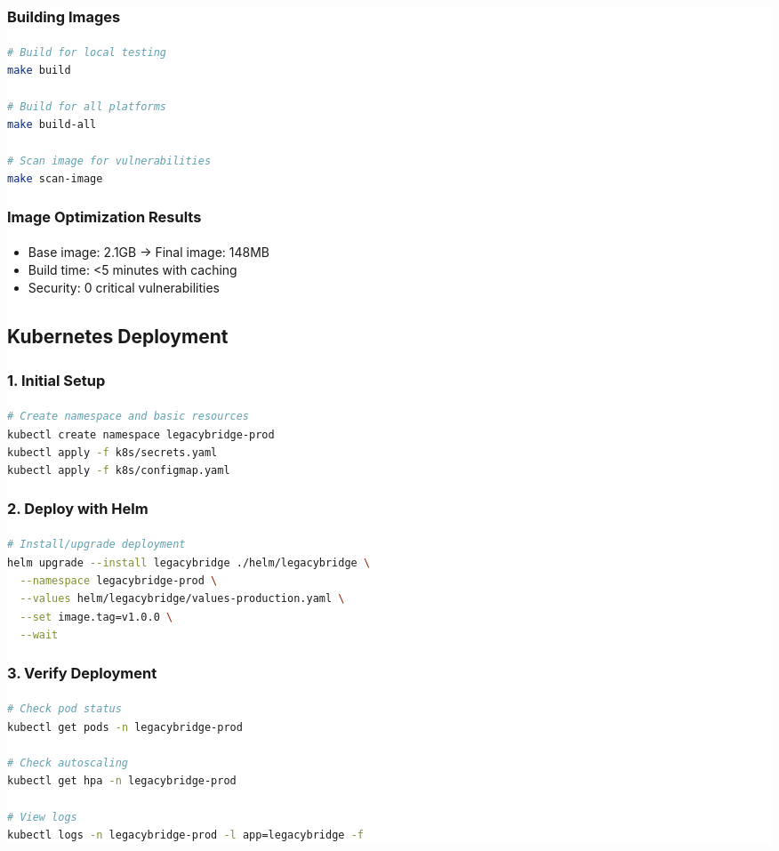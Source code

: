 ### Building Images

```bash
# Build for local testing
make build

# Build for all platforms
make build-all

# Scan image for vulnerabilities
make scan-image
```

### Image Optimization Results
- Base image: 2.1GB → Final image: 148MB
- Build time: <5 minutes with caching
- Security: 0 critical vulnerabilities

## Kubernetes Deployment

### 1. Initial Setup

```bash
# Create namespace and basic resources
kubectl create namespace legacybridge-prod
kubectl apply -f k8s/secrets.yaml
kubectl apply -f k8s/configmap.yaml
```

### 2. Deploy with Helm

```bash
# Install/upgrade deployment
helm upgrade --install legacybridge ./helm/legacybridge \
  --namespace legacybridge-prod \
  --values helm/legacybridge/values-production.yaml \
  --set image.tag=v1.0.0 \
  --wait
```

### 3. Verify Deployment

```bash
# Check pod status
kubectl get pods -n legacybridge-prod

# Check autoscaling
kubectl get hpa -n legacybridge-prod

# View logs
kubectl logs -n legacybridge-prod -l app=legacybridge -f
```
